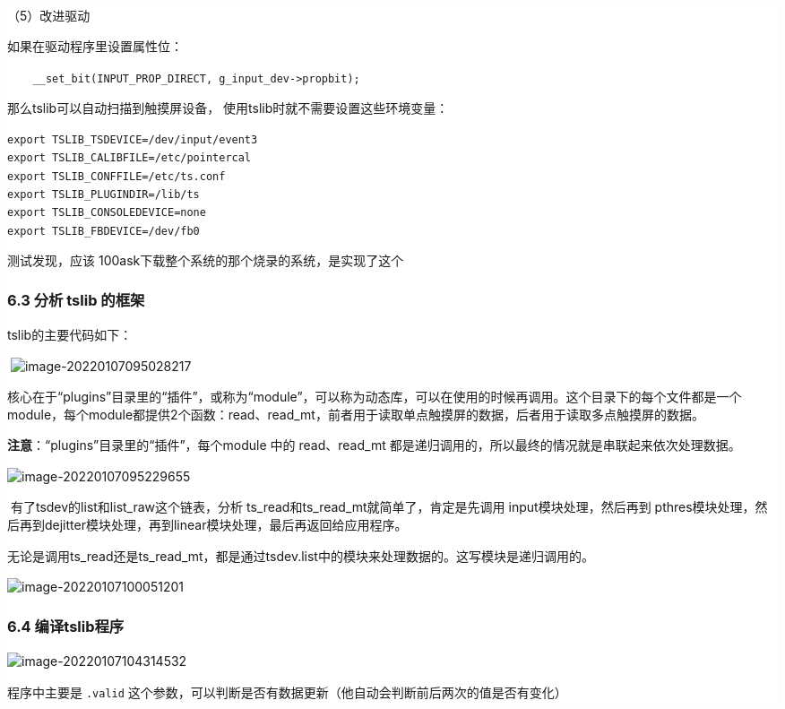 

（5）改进驱动

如果在驱动程序里设置属性位：

```shell
	__set_bit(INPUT_PROP_DIRECT, g_input_dev->propbit);
```

那么tslib可以自动扫描到触摸屏设备，
使用tslib时就不需要设置这些环境变量：

```shell
export TSLIB_TSDEVICE=/dev/input/event3
export TSLIB_CALIBFILE=/etc/pointercal
export TSLIB_CONFFILE=/etc/ts.conf
export TSLIB_PLUGINDIR=/lib/ts
export TSLIB_CONSOLEDEVICE=none
export TSLIB_FBDEVICE=/dev/fb0
```

测试发现，应该 100ask下载整个系统的那个烧录的系统，是实现了这个





### 6.3 分析 tslib 的框架

tslib的主要代码如下：

​               ![image-20220107095028217](../../../../AppData/Roaming/Typora/typora-user-images/image-20220107095028217.png)                

核心在于“plugins”目录里的“插件”，或称为“module”，可以称为动态库，可以在使用的时候再调用。这个目录下的每个文件都是一个module，每个module都提供2个函数：read、read_mt，前者用于读取单点触摸屏的数据，后者用于读取多点触摸屏的数据。

**注意**：“plugins”目录里的“插件”，每个module 中的 read、read_mt 都是递归调用的，所以最终的情况就是串联起来依次处理数据。

![image-20220107095229655](../../../../AppData/Roaming/Typora/typora-user-images/image-20220107095229655.png)

​        有了tsdev的list和list_raw这个链表，分析 ts_read和ts_read_mt就简单了，肯定是先调用 input模块处理，然后再到 pthres模块处理，然后再到dejitter模块处理，再到linear模块处理，最后再返回给应用程序。

​        无论是调用ts_read还是ts_read_mt，都是通过tsdev.list中的模块来处理数据的。这写模块是递归调用的。



![image-20220107100051201](../../../../AppData/Roaming/Typora/typora-user-images/image-20220107100051201.png)





### 6.4 编译tslib程序



![image-20220107104314532](../../../../AppData/Roaming/Typora/typora-user-images/image-20220107104314532.png)



程序中主要是 `.valid` 这个参数，可以判断是否有数据更新（他自动会判断前后两次的值是否有变化）
